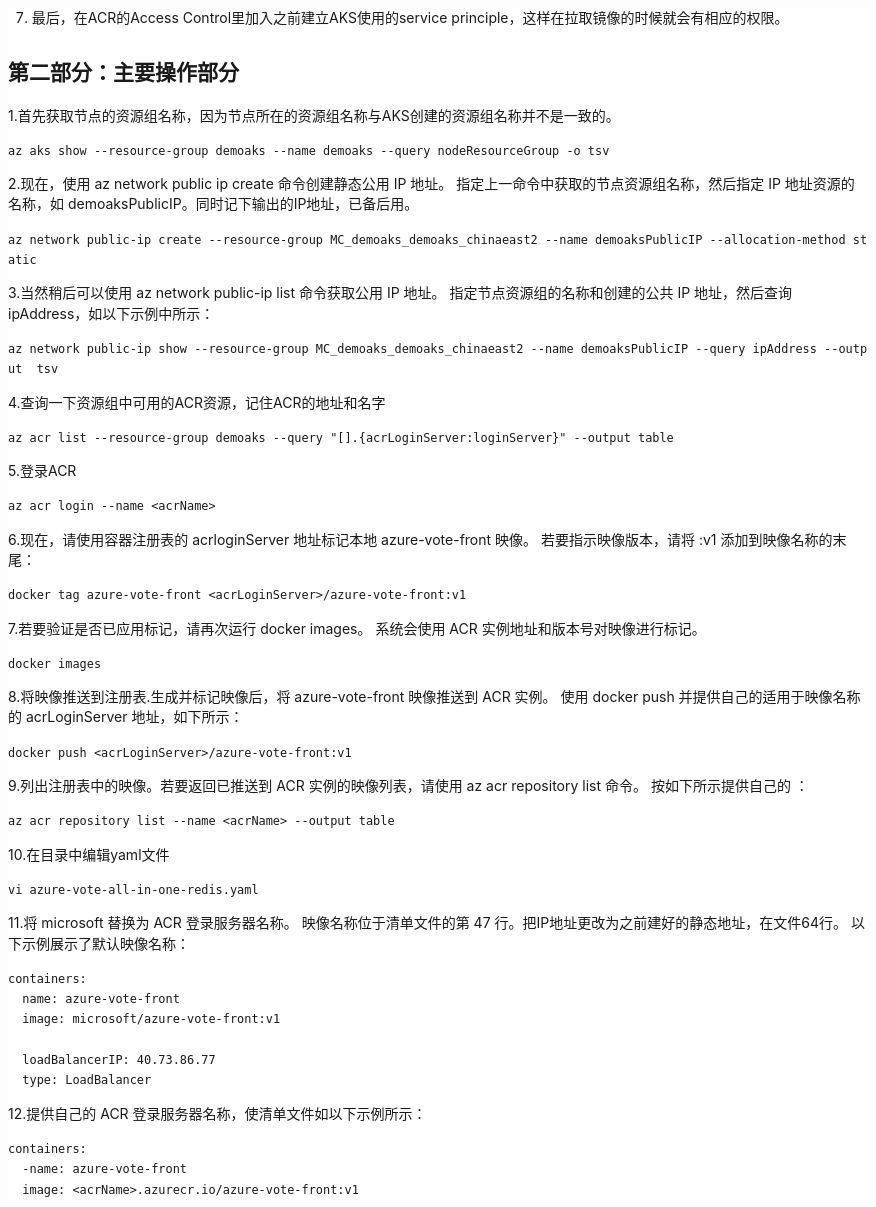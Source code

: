 7. 最后，在ACR的Access Control里加入之前建立AKS使用的service principle，这样在拉取镜像的时候就会有相应的权限。


## 第二部分：主要操作部分 ##
1.首先获取节点的资源组名称，因为节点所在的资源组名称与AKS创建的资源组名称并不是一致的。

    az aks show --resource-group demoaks --name demoaks --query nodeResourceGroup -o tsv

2.现在，使用 az network public ip create 命令创建静态公用 IP 地址。 指定上一命令中获取的节点资源组名称，然后指定 IP 地址资源的名称，如 demoaksPublicIP。同时记下输出的IP地址，已备后用。

    az network public-ip create --resource-group MC_demoaks_demoaks_chinaeast2 --name demoaksPublicIP --allocation-method static

3.当然稍后可以使用 az network public-ip list 命令获取公用 IP 地址。 指定节点资源组的名称和创建的公共 IP 地址，然后查询 ipAddress，如以下示例中所示：

    az network public-ip show --resource-group MC_demoaks_demoaks_chinaeast2 --name demoaksPublicIP --query ipAddress --output  tsv

4.查询一下资源组中可用的ACR资源，记住ACR的地址和名字

    az acr list --resource-group demoaks --query "[].{acrLoginServer:loginServer}" --output table

5.登录ACR

    az acr login --name <acrName>


6.现在，请使用容器注册表的 acrloginServer 地址标记本地 azure-vote-front 映像。 若要指示映像版本，请将 :v1 添加到映像名称的末尾：

    docker tag azure-vote-front <acrLoginServer>/azure-vote-front:v1

7.若要验证是否已应用标记，请再次运行 docker images。 系统会使用 ACR 实例地址和版本号对映像进行标记。

    docker images


8.将映像推送到注册表.生成并标记映像后，将 azure-vote-front 映像推送到 ACR 实例。 使用 docker push 并提供自己的适用于映像名称的 acrLoginServer 地址，如下所示：

    docker push <acrLoginServer>/azure-vote-front:v1

9.列出注册表中的映像。若要返回已推送到 ACR 实例的映像列表，请使用 az acr repository list 命令。 按如下所示提供自己的 <acrName>：

    az acr repository list --name <acrName> --output table


10.在目录中编辑yaml文件

    vi azure-vote-all-in-one-redis.yaml

11.将 microsoft 替换为 ACR 登录服务器名称。 映像名称位于清单文件的第 47 行。把IP地址更改为之前建好的静态地址，在文件64行。 以下示例展示了默认映像名称：

    containers:
      name: azure-vote-front
      image: microsoft/azure-vote-front:v1
    
      loadBalancerIP: 40.73.86.77
      type: LoadBalancer

12.提供自己的 ACR 登录服务器名称，使清单文件如以下示例所示：

    containers:
      -name: azure-vote-front
      image: <acrName>.azurecr.io/azure-vote-front:v1
